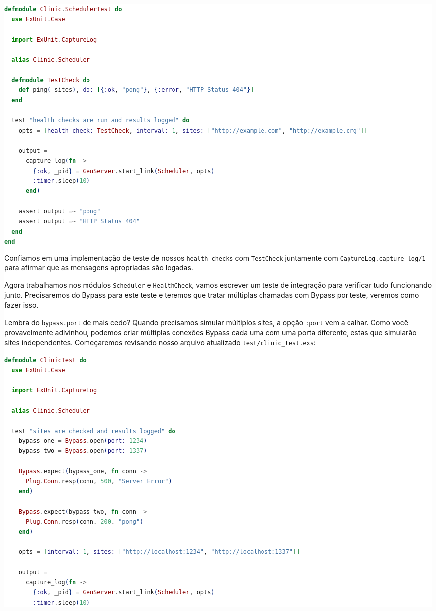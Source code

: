 ```elixir
defmodule Clinic.SchedulerTest do
  use ExUnit.Case

  import ExUnit.CaptureLog

  alias Clinic.Scheduler

  defmodule TestCheck do
    def ping(_sites), do: [{:ok, "pong"}, {:error, "HTTP Status 404"}]
  end

  test "health checks are run and results logged" do
    opts = [health_check: TestCheck, interval: 1, sites: ["http://example.com", "http://example.org"]]

    output =
      capture_log(fn ->
        {:ok, _pid} = GenServer.start_link(Scheduler, opts)
        :timer.sleep(10)
      end)

    assert output =~ "pong"
    assert output =~ "HTTP Status 404"
  end
end
```

Confiamos em uma implementação de teste de nossos `health checks` com `TestCheck` juntamente com `CaptureLog.capture_log/1` para afirmar que as mensagens apropriadas são logadas.

Agora trabalhamos nos módulos `Scheduler` e `HealthCheck`, vamos escrever um teste de integração para verificar tudo funcionando junto. Precisaremos do Bypass para este teste e teremos que tratar múltiplas chamadas com Bypass por teste, veremos como fazer isso.

Lembra do `bypass.port` de mais cedo?  Quando precisamos simular múltiplos sites, a opção `:port` vem a calhar. Como você provavelmente adivinhou, podemos criar múltiplas conexões Bypass cada uma com uma porta diferente, estas que simularão sites independentes. Começaremos revisando nosso arquivo atualizado `test/clinic_test.exs`:

```elixir
defmodule ClinicTest do
  use ExUnit.Case

  import ExUnit.CaptureLog

  alias Clinic.Scheduler

  test "sites are checked and results logged" do
    bypass_one = Bypass.open(port: 1234)
    bypass_two = Bypass.open(port: 1337)

    Bypass.expect(bypass_one, fn conn ->
      Plug.Conn.resp(conn, 500, "Server Error")
    end)

    Bypass.expect(bypass_two, fn conn ->
      Plug.Conn.resp(conn, 200, "pong")
    end)

    opts = [interval: 1, sites: ["http://localhost:1234", "http://localhost:1337"]]

    output =
      capture_log(fn ->
        {:ok, _pid} = GenServer.start_link(Scheduler, opts)
        :timer.sleep(10)
```